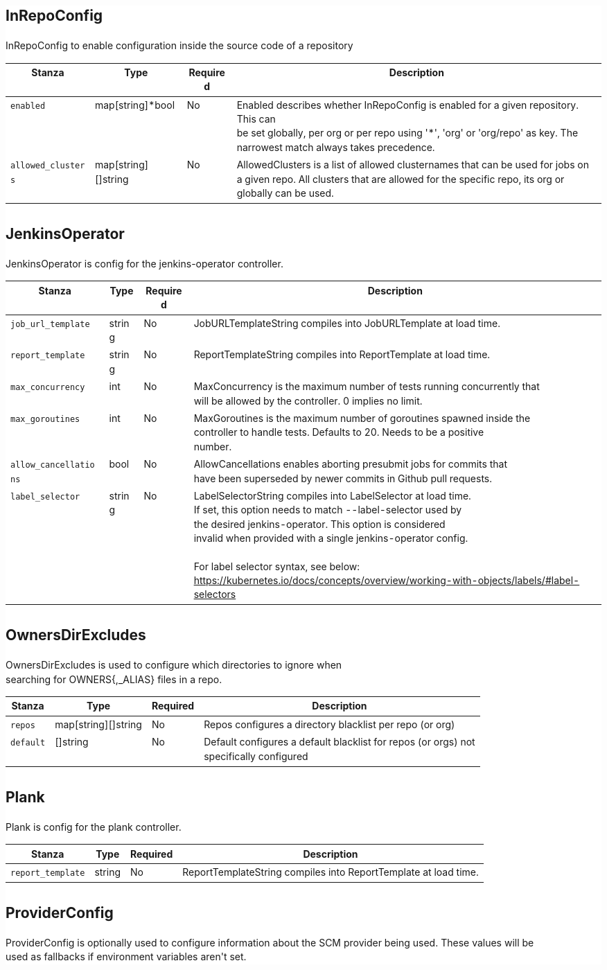 ## InRepoConfig

InRepoConfig to enable configuration inside the source code of a repository

| Stanza | Type | Required | Description |
|---|---|---|---|
| `enabled` | map[string]*bool | No | Enabled describes whether InRepoConfig is enabled for a given repository. This can<br />be set globally, per org or per repo using '*', 'org' or 'org/repo' as key. The<br />narrowest match always takes precedence. |
| `allowed_clusters` | map[string][]string | No | AllowedClusters is a list of allowed clusternames that can be used for jobs on<br />a given repo. All clusters that are allowed for the specific repo, its org or<br />globally can be used. |

## JenkinsOperator

JenkinsOperator is config for the jenkins-operator controller.

| Stanza | Type | Required | Description |
|---|---|---|---|
| `job_url_template` | string | No | JobURLTemplateString compiles into JobURLTemplate at load time. |
| `report_template` | string | No | ReportTemplateString compiles into ReportTemplate at load time. |
| `max_concurrency` | int | No | MaxConcurrency is the maximum number of tests running concurrently that<br />will be allowed by the controller. 0 implies no limit. |
| `max_goroutines` | int | No | MaxGoroutines is the maximum number of goroutines spawned inside the<br />controller to handle tests. Defaults to 20. Needs to be a positive<br />number. |
| `allow_cancellations` | bool | No | AllowCancellations enables aborting presubmit jobs for commits that<br />have been superseded by newer commits in Github pull requests. |
| `label_selector` | string | No | LabelSelectorString compiles into LabelSelector at load time.<br />If set, this option needs to match --label-selector used by<br />the desired jenkins-operator. This option is considered<br />invalid when provided with a single jenkins-operator config.<br /><br />For label selector syntax, see below:<br />https://kubernetes.io/docs/concepts/overview/working-with-objects/labels/#label-selectors |

## OwnersDirExcludes

OwnersDirExcludes is used to configure which directories to ignore when<br />searching for OWNERS{,_ALIAS} files in a repo.

| Stanza | Type | Required | Description |
|---|---|---|---|
| `repos` | map[string][]string | No | Repos configures a directory blacklist per repo (or org) |
| `default` | []string | No | Default configures a default blacklist for repos (or orgs) not<br />specifically configured |

## Plank

Plank is config for the plank controller.

| Stanza | Type | Required | Description |
|---|---|---|---|
| `report_template` | string | No | ReportTemplateString compiles into ReportTemplate at load time. |

## ProviderConfig

ProviderConfig is optionally used to configure information about the SCM provider being used. These values will be<br />used as fallbacks if environment variables aren't set.
